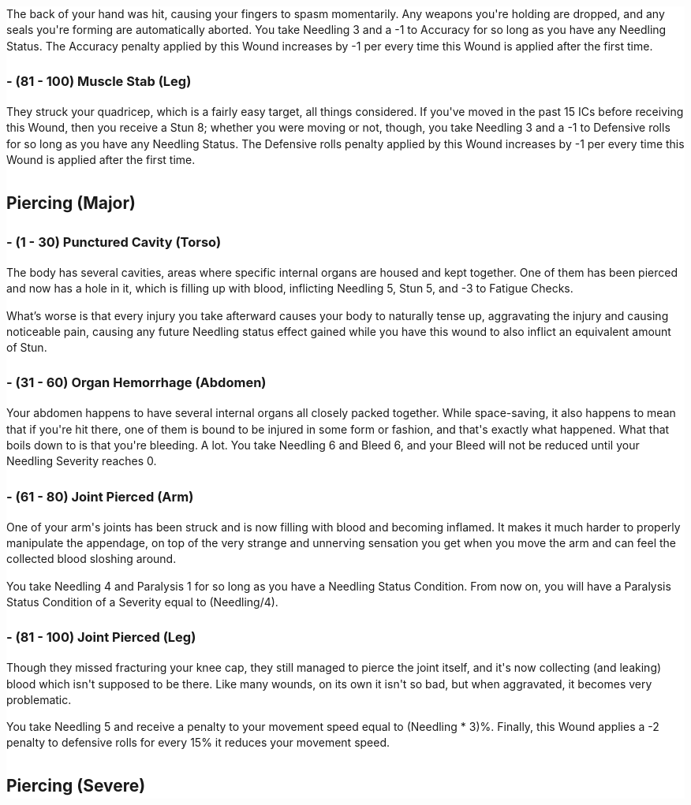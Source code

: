 The back of your hand was hit, causing your fingers to spasm momentarily. Any weapons you're holding are dropped, and any seals you're forming are automatically aborted. You take Needling 3 and a \-1 to Accuracy for so long as you have any Needling Status. The Accuracy penalty applied by this Wound increases by \-1 per every time this Wound is applied after the first time.

### **\- (81 \- 100\) Muscle Stab (Leg)**

They struck your quadricep, which is a fairly easy target, all things considered. If you've moved in the past 15 ICs before receiving this Wound, then you receive a Stun 8; whether you were moving or not, though, you take Needling 3 and a \-1 to Defensive rolls for so long as you have any Needling Status. The Defensive rolls penalty applied by this Wound increases by \-1 per every time this Wound is applied after the first time.

## **Piercing (Major)**

### **\- (1 \- 30\) Punctured Cavity (Torso)**

The body has several cavities, areas where specific internal organs are housed and kept together. One of them has been pierced and now has a hole in it, which is filling up with blood, inflicting Needling 5, Stun 5, and \-3 to Fatigue Checks. 

What’s worse is that every injury you take afterward causes your body to naturally tense up, aggravating the injury and causing noticeable pain, causing any future Needling status effect gained while you have this wound to also inflict an equivalent amount of Stun. 

### **\- (31 \- 60\) Organ Hemorrhage (Abdomen)**

Your abdomen happens to have several internal organs all closely packed together. While space-saving, it also happens to mean that if you're hit there, one of them is bound to be injured in some form or fashion, and that's exactly what happened. What that boils down to is that you're bleeding. A lot. You take Needling 6 and Bleed 6, and your Bleed will not be reduced until your Needling Severity reaches 0\.

### **\- (61 \- 80\) Joint Pierced (Arm)**

One of your arm's joints has been struck and is now filling with blood and becoming inflamed. It makes it much harder to properly manipulate the appendage, on top of the very strange and unnerving sensation you get when you move the arm and can feel the collected blood sloshing around.

You take Needling 4 and Paralysis 1 for so long as you have a Needling Status Condition. From now on, you will have a Paralysis Status Condition of a Severity equal to (Needling/4).

### **\- (81 \- 100\) Joint Pierced (Leg)**

Though they missed fracturing your knee cap, they still managed to pierce the joint itself, and it's now collecting (and leaking) blood which isn't supposed to be there. Like many wounds, on its own it isn't so bad, but when aggravated, it becomes very problematic.

You take Needling 5 and receive a penalty to your movement speed equal to (Needling \* 3)%. Finally, this Wound applies a \-2 penalty to defensive rolls for every 15% it reduces your movement speed.

## **Piercing (Severe)**
